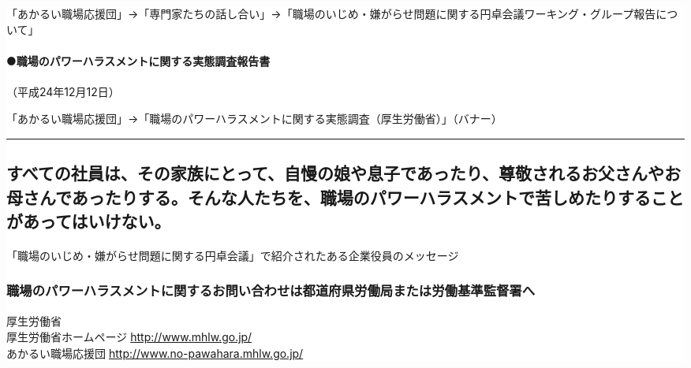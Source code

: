 「あかるい職場応援団」→「専門家たちの話し合い」→「職場のいじめ・嫌がらせ問題に関する円卓会議ワーキング・グループ報告について」

#### ●職場のパワーハラスメントに関する実態調査報告書
（平成24年12月12日）

「あかるい職場応援団」→「職場のパワーハラスメントに関する実態調査（厚生労働省）」（バナー）

---

## すべての社員は、その家族にとって、自慢の娘や息子であったり、尊敬されるお父さんやお母さんであったりする。そんな人たちを、職場のパワーハラスメントで苦しめたりすることがあってはいけない。

「職場のいじめ・嫌がらせ問題に関する円卓会議」で紹介されたある企業役員のメッセージ

### 職場のパワーハラスメントに関するお問い合わせは都道府県労働局または労働基準監督署へ

厚生労働省  
厚生労働省ホームページ http://www.mhlw.go.jp/  
あかるい職場応援団 http://www.no-pawahara.mhlw.go.jp/